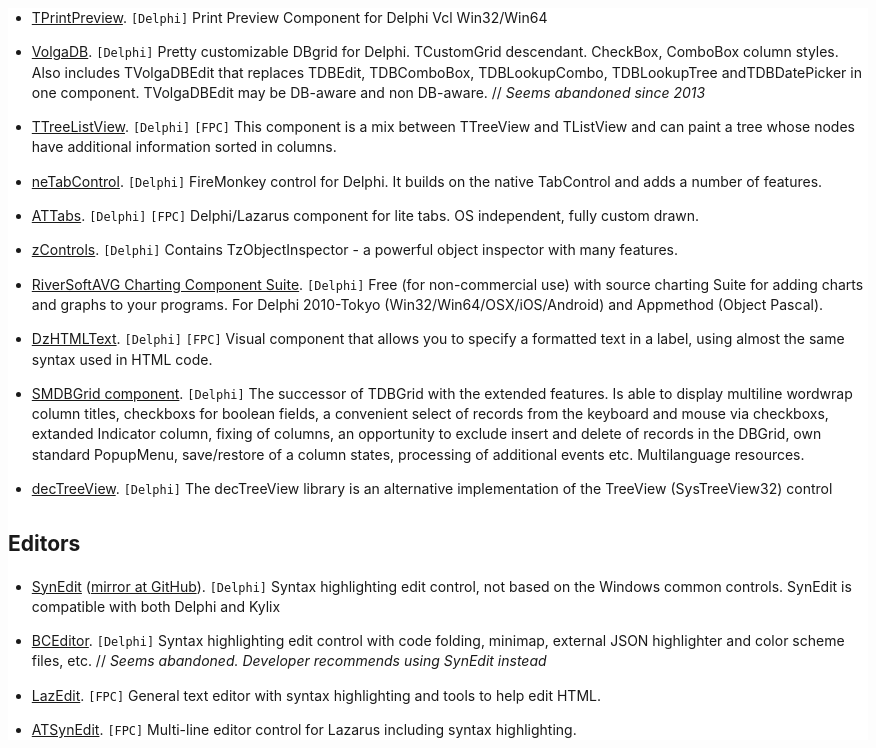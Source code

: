 * [TPrintPreview](https://github.com/landrix/TPrintPreview-for-Delphi). `[Delphi]` Print Preview Component for Delphi Vcl Win32/Win64

* [VolgaDB](https://sourceforge.net/projects/volgadb). `[Delphi]` Pretty customizable DBgrid for Delphi. TCustomGrid descendant. CheckBox, ComboBox column styles. Also includes TVolgaDBEdit that replaces TDBEdit, TDBComboBox, TDBLookupCombo, TDBLookupTree andTDBDatePicker in one component. TVolgaDBEdit may be DB-aware and non DB-aware.
// *Seems abandoned since 2013*

* [TTreeListView](http://github.com/benibela/treelistview). `[Delphi]` `[FPC]` This component is a mix between TTreeView and TListView and can paint a tree whose nodes have additional information sorted in columns.

* [neTabControl](https://github.com/jkour/neTabControl). `[Delphi]` FireMonkey control for Delphi. It builds on the native TabControl and adds a number of features.

* [ATTabs](https://github.com/Alexey-T/ATTabs). `[Delphi]` `[FPC]` Delphi/Lazarus component for lite tabs. OS independent, fully custom drawn.

* [zControls](https://github.com/MahdiSafsafi/zcontrols). `[Delphi]` Contains TzObjectInspector - a powerful object inspector with many features.

* [RiverSoftAVG Charting Component Suite](http://www.riversoftavg.com/charting.htm). `[Delphi]` Free (for non-commercial use) with source charting Suite for adding charts and graphs to your programs. For Delphi 2010-Tokyo (Win32/Win64/OSX/iOS/Android) and Appmethod (Object Pascal).

* [DzHTMLText](https://github.com/digao-dalpiaz/DzHTMLText). `[Delphi]` `[FPC]` Visual component that allows you to specify a formatted text in a label, using almost the same syntax used in HTML code.

* [SMDBGrid component](http://www.scalabium.com/smdbgrid.htm). `[Delphi]` The successor of TDBGrid with the extended features. Is able to display multiline wordwrap column titles, checkboxs for boolean fields, a convenient select of records from the keyboard and mouse via checkboxs, extanded Indicator column, fixing of columns, an opportunity to exclude insert and delete of records in the DBGrid, own standard PopupMenu, save/restore of a column states, processing of additional events etc. Multilanguage resources.

* [decTreeView](https://github.com/DenisAnisimov/decTreeView). `[Delphi]` The decTreeView library is an alternative implementation of the TreeView (SysTreeView32) control


## Editors

* [SynEdit](https://sourceforge.net/projects/synedit) ([mirror at GitHub](https://github.com/TurboPack/SynEdit)). `[Delphi]` Syntax highlighting edit control, not based on the Windows common controls. SynEdit is compatible with both Delphi and Kylix

* [BCEditor](https://github.com/bonecode/BCEditor). `[Delphi]` Syntax highlighting edit control with code folding, minimap, external JSON highlighter and color scheme files, etc.
// *Seems abandoned. Developer recommends using SynEdit instead*

* [LazEdit](https://svn.code.sf.net/p/lazarus-ccr/svn/applications/lazedit). `[FPC]` General text editor with syntax highlighting and tools to help edit HTML.

* [ATSynEdit](https://github.com/Alexey-T/ATSynEdit). `[FPC]` Multi-line editor control for Lazarus including syntax highlighting.
